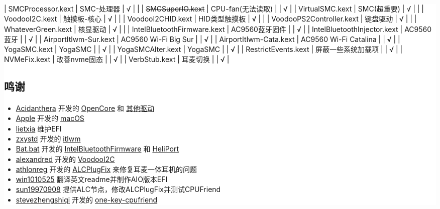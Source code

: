 | SMCProcessor.kext                   | SMC-处理器            | √    |      |
| ~~SMCSuperIO.kext~~                 | CPU-fan(无法读取)     |      | √    |
| VirtualSMC.kext                     | SMC(超重要)           | √    |      |
| VoodooI2C.kext                      | 触摸板-核心           | √    |      |
| VoodooI2CHID.kext                   | HID类型触摸板         | √    |      |
| VoodooPS2Controller.kext            | 键盘驱动              | √    |      |
| WhateverGreen.kext                  | 核显驱动              | √    |      |
| IntelBluetoothFirmware.kext         | AC9560蓝牙固件        |      | √    |
| IntelBluetoothInjector.kext         | AC9560蓝牙            |      | √    |
| AirportItlwm-Sur.kext               | AC9560 Wi-Fi Big Sur  |      | √    |
| AirportItlwm-Cata.kext              | AC9560 Wi-Fi Catalina |      | √    |
| YogaSMC.kext                        | YogaSMC               |      | √    |
| YogaSMCAlter.kext                   | YogaSMC               |      | √    |
| RestrictEvents.kext                 | 屏蔽一些系统加载项    |      | √    |
| NVMeFix.kext                        | 改善nvme固态          |      | √    |
| VerbStub.kext                       | 耳麦切换              |      | √    |

## 鸣谢
- [Acidanthera](https://github.com/acidanthera) 开发的 [OpenCore](https://github.com/acidanthera/OpenCorePkg) 和 [其他驱动](https://github.com/acidanthera)
- [Apple](https://www.apple.com) 开发的 [macOS](https://www.apple.com/macos)
- [lietxia](https://github.com/lietxia) 维护EFI
- [zxystd](https://github.com/zxystd) 开发的 [itlwm](https://github.com/OpenIntelWireless/zxystd)
- [Bat.bat](https://github.com/williambj1) 开发的 [IntelBluetoothFirmware](https://github.com/OpenIntelWireless/IntelBluetoothFirmware) 和 [HeliPort](https://github.com/OpenIntelWireless/HeliPort)
- [alexandred](https://github.com/alexandred) 开发的 [VoodooI2C](https://github.com/VoodooI2C/VoodooI2C)
- [athlonreg](https://github.com/athlonreg/) 开发的 [ALCPlugFix](https://github.com/athlonreg/AppleALC-ALCPlugFix) 来修复耳麦一体耳机的问题
- [win1010525](https://github.com/win1010525) 翻译英文readme并制作AIO版本EFI
- [sun19970908](https://github.com/sun19970908) 提供ALC节点，修改ALCPlugFix并测试CPUFriend
- [stevezhengshiqi](https://github.com/stevezhengshiqi) 开发的 [one-key-cpufriend](https://github.com/stevezhengshiqi/one-key-cpufriend)